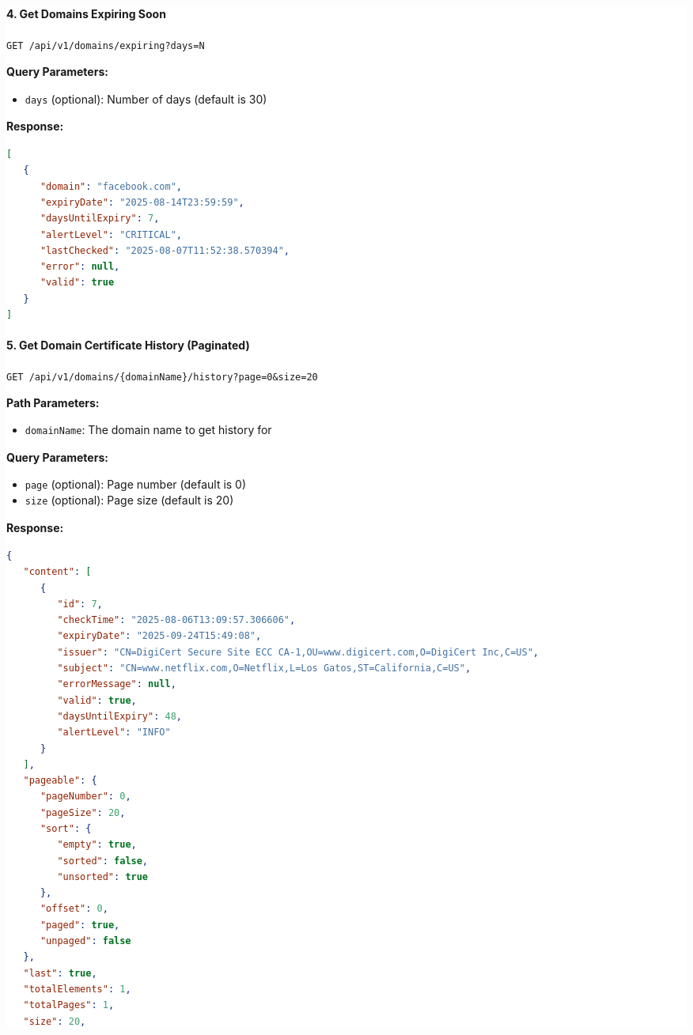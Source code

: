 #### 4. Get Domains Expiring Soon
```http
GET /api/v1/domains/expiring?days=N
```

**Query Parameters:**
- `days` (optional): Number of days (default is 30)

**Response:**
```json
[
   {
      "domain": "facebook.com",
      "expiryDate": "2025-08-14T23:59:59",
      "daysUntilExpiry": 7,
      "alertLevel": "CRITICAL",
      "lastChecked": "2025-08-07T11:52:38.570394",
      "error": null,
      "valid": true
   }
]
```

#### 5. Get Domain Certificate History (Paginated)
```http
GET /api/v1/domains/{domainName}/history?page=0&size=20
```

**Path Parameters:**
- `domainName`: The domain name to get history for

**Query Parameters:**
- `page` (optional): Page number (default is 0)
- `size` (optional): Page size (default is 20)

**Response:**
```json
{
   "content": [
      {
         "id": 7,
         "checkTime": "2025-08-06T13:09:57.306606",
         "expiryDate": "2025-09-24T15:49:08",
         "issuer": "CN=DigiCert Secure Site ECC CA-1,OU=www.digicert.com,O=DigiCert Inc,C=US",
         "subject": "CN=www.netflix.com,O=Netflix,L=Los Gatos,ST=California,C=US",
         "errorMessage": null,
         "valid": true,
         "daysUntilExpiry": 48,
         "alertLevel": "INFO"
      }
   ],
   "pageable": {
      "pageNumber": 0,
      "pageSize": 20,
      "sort": {
         "empty": true,
         "sorted": false,
         "unsorted": true
      },
      "offset": 0,
      "paged": true,
      "unpaged": false
   },
   "last": true,
   "totalElements": 1,
   "totalPages": 1,
   "size": 20,
```